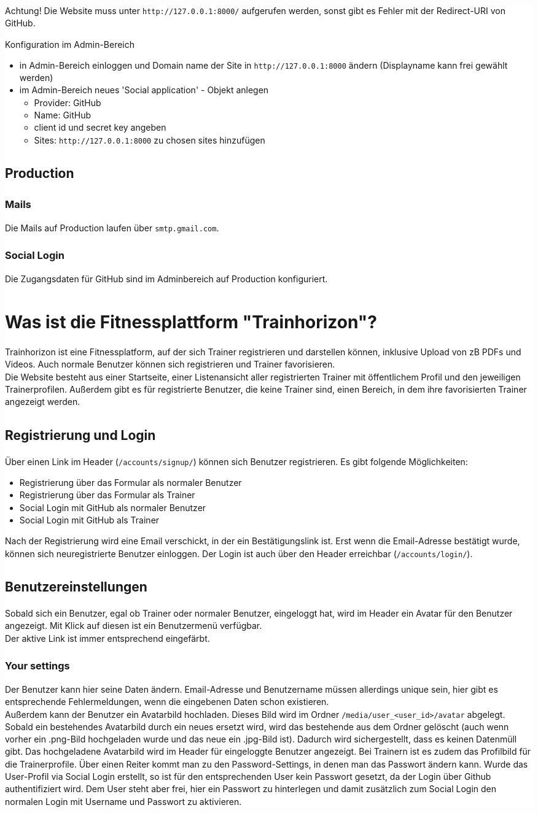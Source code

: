 Achtung! Die Website muss unter `http://127.0.0.1:8000/` aufgerufen werden, sonst gibt es Fehler mit der Redirect-URI von GitHub.

Konfiguration im Admin-Bereich
* in Admin-Bereich einloggen und Domain name der Site in `http://127.0.0.1:8000` ändern (Displayname kann frei gewählt werden)
* im Admin-Bereich neues 'Social application' - Objekt anlegen
  * Provider: GitHub
  * Name: GitHub
  * client id und secret key angeben
  * Sites: `http://127.0.0.1:8000` zu chosen sites hinzufügen


## Production

### Mails
Die Mails auf Production laufen über `smtp.gmail.com`.

### Social Login
Die Zugangsdaten für GitHub sind im Adminbereich auf Production konfiguriert.


# Was ist die Fitnessplattform "Trainhorizon"?
Trainhorizon ist eine Fitnessplatform, auf der sich Trainer registrieren und darstellen können, inklusive Upload von zB PDFs und Videos. Auch normale Benutzer können sich registrieren und Trainer favorisieren.  
Die Website besteht aus einer Startseite, einer Listenansicht aller registrierten Trainer mit öffentlichem Profil und den jeweiligen Trainerprofilen. Außerdem gibt es für registrierte Benutzer, die keine Trainer sind, einen Bereich, in dem ihre favorisierten Trainer angezeigt werden.  

## Registrierung und Login
Über einen Link im Header (`/accounts/signup/`) können sich Benutzer registrieren. Es gibt folgende Möglichkeiten:
* Registrierung über das Formular als normaler Benutzer
* Registrierung über das Formular als Trainer
* Social Login mit GitHub als normaler Benutzer
* Social Login mit GitHub als Trainer

Nach der Registrierung wird eine Email verschickt, in der ein Bestätigungslink ist. Erst wenn die Email-Adresse bestätigt wurde, können sich neuregistrierte Benutzer einloggen.
Der Login ist auch über den Header erreichbar (`/accounts/login/`).

## Benutzereinstellungen
Sobald sich ein Benutzer, egal ob Trainer oder normaler Benutzer, eingeloggt hat, wird im Header ein Avatar für den Benutzer angezeigt. Mit Klick auf diesen ist ein Benutzermenü verfügbar.  
Der aktive Link ist immer entsprechend eingefärbt.

### Your settings
Der Benutzer kann hier seine Daten ändern. Email-Adresse und Benutzername müssen allerdings unique sein, hier gibt es entsprechende Fehlermeldungen, wenn die eingebenen Daten schon existieren.  
Außerdem kann der Benutzer ein Avatarbild hochladen. Dieses Bild wird im Ordner `/media/user_<user_id>/avatar` abgelegt. Sobald ein bestehendes Avatarbild durch ein neues ersetzt wird, wird das bestehende aus dem Ordner gelöscht (auch wenn vorher ein .png-Bild hochgeladen wurde und das neue ein .jpg-Bild ist). Dadurch wird sichergestellt, dass es keinen Datenmüll gibt. Das hochgeladene Avatarbild wird im Header für eingeloggte Benutzer angezeigt. Bei Trainern ist es zudem das Profilbild für die Trainerprofile.
Über einen Reiter kommt man zu den Password-Settings, in denen man das Passwort ändern kann. Wurde das User-Profil via Social Login erstellt, so ist für den entsprechenden User kein Passwort gesetzt, da der Login über Github authentifiziert wird. Dem User steht aber frei, hier ein Passwort zu hinterlegen und damit zusätzlich zum Social Login den normalen Login mit Username und Passwort zu aktivieren.  
